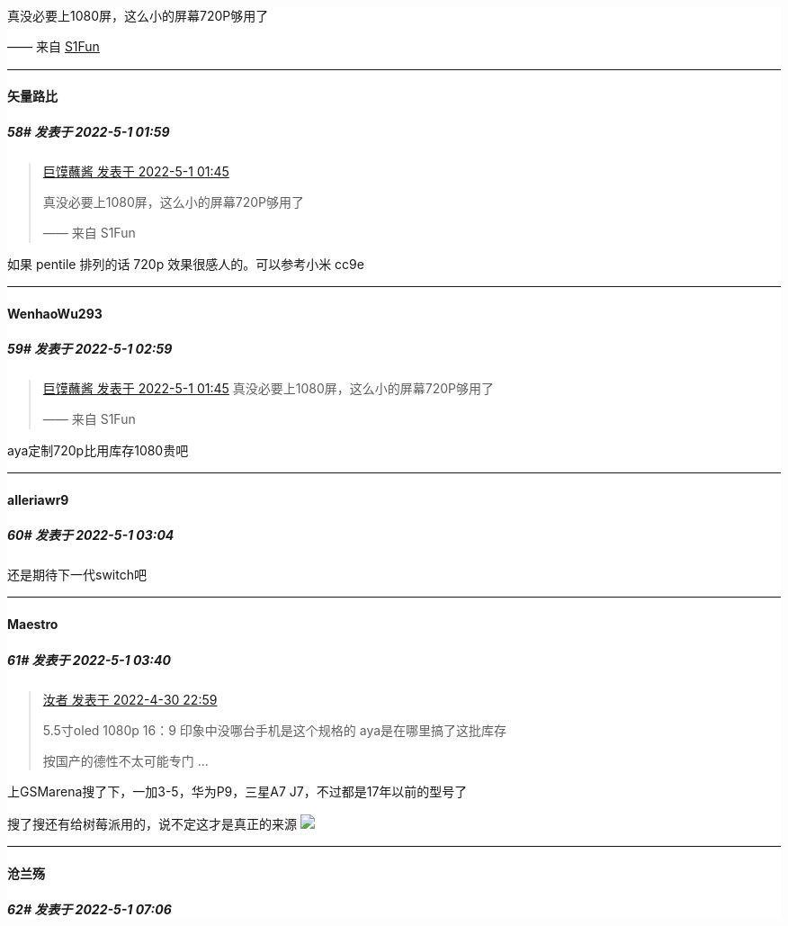 真没必要上1080屏，这么小的屏幕720P够用了

—— 来自 [S1Fun](https://s1fun.koalcat.com)

*****

####  矢量路比  
##### 58#       发表于 2022-5-1 01:59

<blockquote><a href="httphttps://bbs.saraba1st.com/2b/forum.php?mod=redirect&amp;goto=findpost&amp;pid=55651363&amp;ptid=2067043" target="_blank">巨馍蘸酱 发表于 2022-5-1 01:45</a>

真没必要上1080屏，这么小的屏幕720P够用了

—— 来自 S1Fun</blockquote>
如果 pentile 排列的话 720p 效果很感人的。可以参考小米 cc9e

*****

####  WenhaoWu293  
##### 59#       发表于 2022-5-1 02:59

<blockquote><a href="httphttps://bbs.saraba1st.com/2b/forum.php?mod=redirect&amp;goto=findpost&amp;pid=55651363&amp;ptid=2067043" target="_blank">巨馍蘸酱 发表于 2022-5-1 01:45</a>
真没必要上1080屏，这么小的屏幕720P够用了

—— 来自 S1Fun</blockquote>
aya定制720p比用库存1080贵吧

*****

####  alleriawr9  
##### 60#       发表于 2022-5-1 03:04

还是期待下一代switch吧



*****

####  Maestro  
##### 61#       发表于 2022-5-1 03:40

<blockquote><a href="httphttps://bbs.saraba1st.com/2b/forum.php?mod=redirect&amp;goto=findpost&amp;pid=55649688&amp;ptid=2067043" target="_blank">汝者 发表于 2022-4-30 22:59</a>

5.5寸oled 1080p 16：9 印象中没哪台手机是这个规格的 aya是在哪里搞了这批库存 

按国产的德性不太可能专门 ...</blockquote>
上GSMarena搜了下，一加3-5，华为P9，三星A7 J7，不过都是17年以前的型号了

搜了搜还有给树莓派用的，说不定这才是真正的来源 <img src="https://static.saraba1st.com/image/smiley/face2017/068.png" referrerpolicy="no-referrer">



*****

####  沧兰殇  
##### 62#       发表于 2022-5-1 07:06
